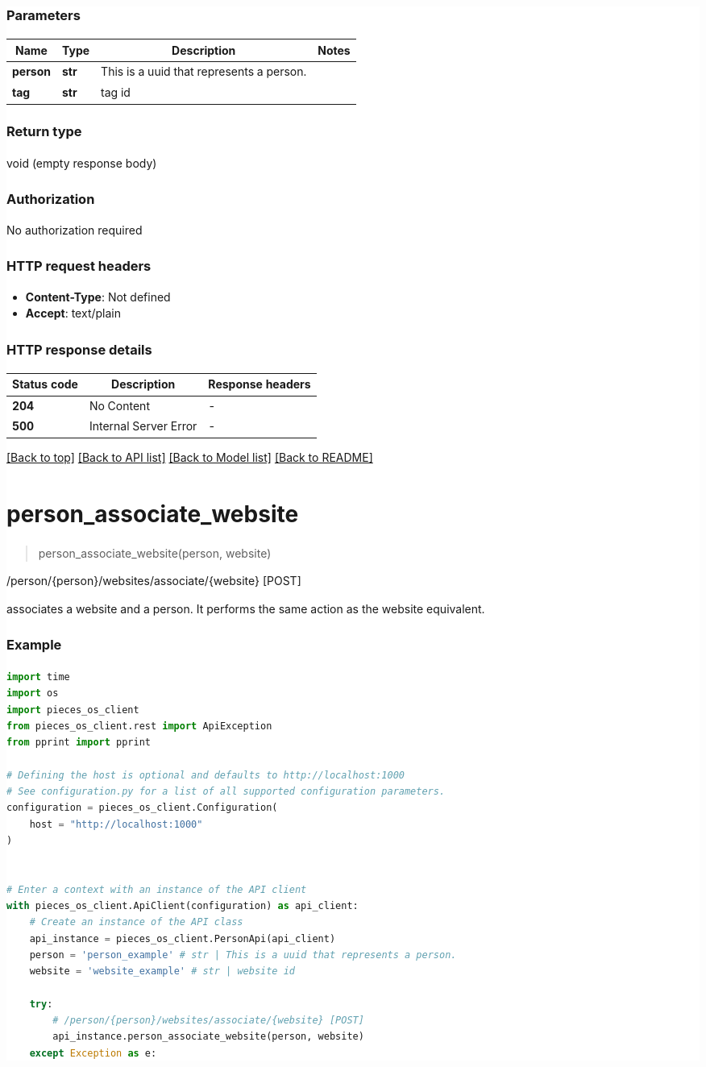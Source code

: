 

### Parameters

Name | Type | Description  | Notes
------------- | ------------- | ------------- | -------------
 **person** | **str**| This is a uuid that represents a person. | 
 **tag** | **str**| tag id | 

### Return type

void (empty response body)

### Authorization

No authorization required

### HTTP request headers

 - **Content-Type**: Not defined
 - **Accept**: text/plain

### HTTP response details
| Status code | Description | Response headers |
|-------------|-------------|------------------|
**204** | No Content |  -  |
**500** | Internal Server Error |  -  |

[[Back to top]](#) [[Back to API list]](../README.md#documentation-for-api-endpoints) [[Back to Model list]](../README.md#documentation-for-models) [[Back to README]](../README.md)

# **person_associate_website**
> person_associate_website(person, website)

/person/{person}/websites/associate/{website} [POST]

associates a website and a person. It performs the same action as the website equivalent.

### Example

```python
import time
import os
import pieces_os_client
from pieces_os_client.rest import ApiException
from pprint import pprint

# Defining the host is optional and defaults to http://localhost:1000
# See configuration.py for a list of all supported configuration parameters.
configuration = pieces_os_client.Configuration(
    host = "http://localhost:1000"
)


# Enter a context with an instance of the API client
with pieces_os_client.ApiClient(configuration) as api_client:
    # Create an instance of the API class
    api_instance = pieces_os_client.PersonApi(api_client)
    person = 'person_example' # str | This is a uuid that represents a person.
    website = 'website_example' # str | website id

    try:
        # /person/{person}/websites/associate/{website} [POST]
        api_instance.person_associate_website(person, website)
    except Exception as e:
```